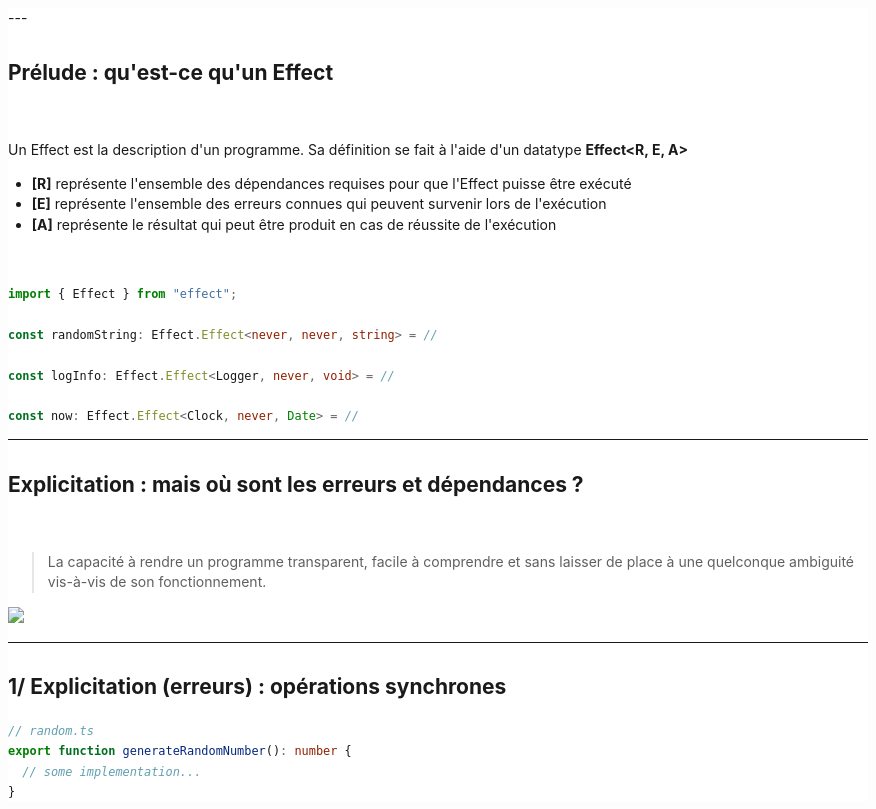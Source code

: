 </div>
---

## Prélude : qu'est-ce qu'un Effect

<br>

Un Effect est la description d'un programme. Sa définition se fait à l'aide d'un datatype <b color="blue">Effect<R, E, A></b>
- <b color="blue">[R]</b> représente l'ensemble des dépendances requises pour que l'Effect puisse être exécuté
- <b color="blue">[E]</b> représente l'ensemble des erreurs connues qui peuvent survenir lors de l'exécution
- <b color="blue">[A]</b> représente le résultat qui peut être produit en cas de réussite de l'exécution

<br>

```ts
import { Effect } from "effect";  

const randomString: Effect.Effect<never, never, string> = //

const logInfo: Effect.Effect<Logger, never, void> = //  

const now: Effect.Effect<Clock, never, Date> = //
```

---

## Explicitation : mais où sont les erreurs et dépendances ?

<br>

> La capacité à rendre un programme transparent, facile à comprendre et sans laisser de place à une quelconque ambiguité vis-à-vis de son fonctionnement.

<div class="flex justify-center mt-3">
<img width="500" src="/whereis.gif" />
</div>

---

## 1/ Explicitation (erreurs) : opérations synchrones

<div class="grid grid-cols-2 gap-x-4 pt-5">

<div>

```ts
// random.ts
export function generateRandomNumber(): number {
  // some implementation...
}
```
